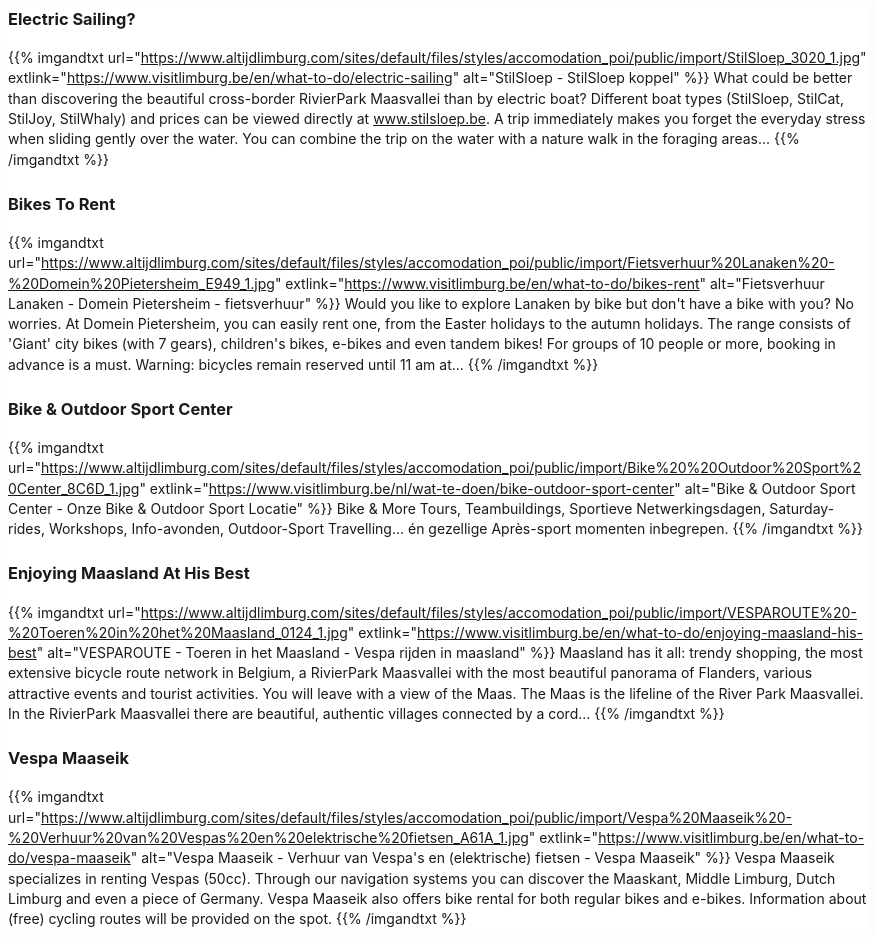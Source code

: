 ### Electric Sailing?

{{% imgandtxt url="https://www.altijdlimburg.com/sites/default/files/styles/accomodation_poi/public/import/StilSloep_3020_1.jpg" extlink="https://www.visitlimburg.be/en/what-to-do/electric-sailing" alt="StilSloep - StilSloep koppel" %}}
What could be better than discovering the beautiful cross-border RivierPark Maasvallei than by electric boat? Different boat types (StilSloep, StilCat, StilJoy, StilWhaly) and prices can be viewed directly at www.stilsloep.be. A trip immediately makes you forget the everyday stress when sliding gently over the water. You can combine the trip on the water with a nature walk in the foraging areas...
{{% /imgandtxt %}}

### Bikes To Rent

{{% imgandtxt url="https://www.altijdlimburg.com/sites/default/files/styles/accomodation_poi/public/import/Fietsverhuur%20Lanaken%20-%20Domein%20Pietersheim_E949_1.jpg" extlink="https://www.visitlimburg.be/en/what-to-do/bikes-rent" alt="Fietsverhuur Lanaken - Domein Pietersheim - fietsverhuur" %}}
Would you like to explore Lanaken by bike but don't have a bike with you? No worries. At Domein Pietersheim, you can easily rent one, from the Easter holidays to the autumn holidays. The range consists of 'Giant' city bikes (with 7 gears), children's bikes, e-bikes and even tandem bikes! For groups of 10 people or more, booking in advance is a must. Warning: bicycles remain reserved until 11 am at...
{{% /imgandtxt %}}

### Bike & Outdoor Sport Center

{{% imgandtxt url="https://www.altijdlimburg.com/sites/default/files/styles/accomodation_poi/public/import/Bike%20%20Outdoor%20Sport%20Center_8C6D_1.jpg" extlink="https://www.visitlimburg.be/nl/wat-te-doen/bike-outdoor-sport-center" alt="Bike & Outdoor Sport Center - Onze Bike & Outdoor Sport Locatie" %}}
Bike & More Tours, Teambuildings, Sportieve Netwerkingsdagen, Saturday-rides, Workshops, Info-avonden, Outdoor-Sport Travelling... én gezellige Après-sport momenten inbegrepen.
{{% /imgandtxt %}}

### Enjoying Maasland At His Best

{{% imgandtxt url="https://www.altijdlimburg.com/sites/default/files/styles/accomodation_poi/public/import/VESPAROUTE%20-%20Toeren%20in%20het%20Maasland_0124_1.jpg" extlink="https://www.visitlimburg.be/en/what-to-do/enjoying-maasland-his-best" alt="VESPAROUTE -  Toeren in het Maasland - Vespa rijden in maasland" %}}
Maasland has it all: trendy shopping, the most extensive bicycle route network in Belgium, a RivierPark Maasvallei with the most beautiful panorama of Flanders, various attractive events and tourist activities. You will leave with a view of the Maas. The Maas is the lifeline of the River Park Maasvallei. In the RivierPark Maasvallei there are beautiful, authentic villages connected by a cord...
{{% /imgandtxt %}}

### Vespa Maaseik

{{% imgandtxt url="https://www.altijdlimburg.com/sites/default/files/styles/accomodation_poi/public/import/Vespa%20Maaseik%20-%20Verhuur%20van%20Vespas%20en%20elektrische%20fietsen_A61A_1.jpg" extlink="https://www.visitlimburg.be/en/what-to-do/vespa-maaseik" alt="Vespa Maaseik - Verhuur van Vespa's en (elektrische) fietsen - Vespa Maaseik" %}}
Vespa Maaseik specializes in renting Vespas (50cc). Through our navigation systems you can discover the Maaskant, Middle Limburg, Dutch Limburg and even a piece of Germany. Vespa Maaseik also offers bike rental for both regular bikes and e-bikes. Information about (free) cycling routes will be provided on the spot.
{{% /imgandtxt %}}
